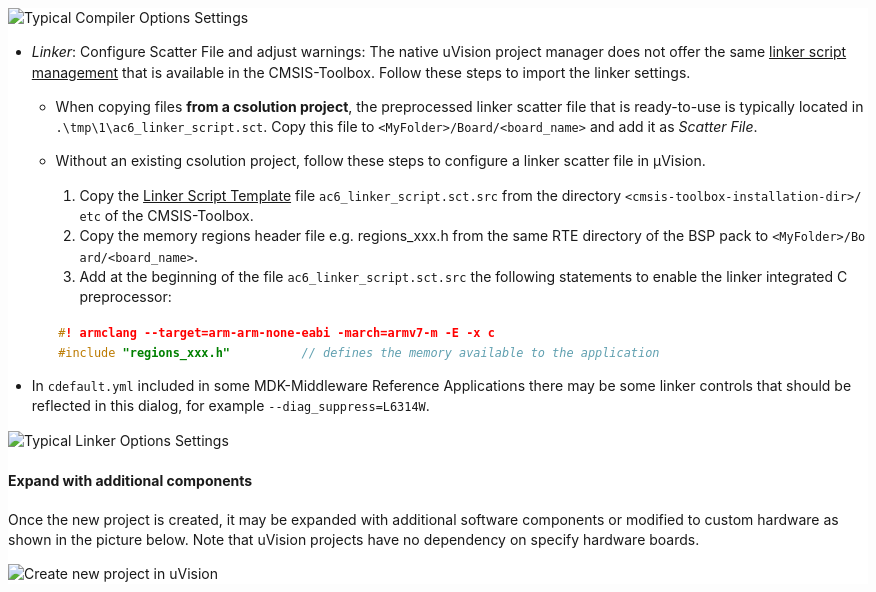   ![Typical Compiler Options Settings](Options-C.png)

- *Linker*: Configure Scatter File and adjust warnings: The native uVision project manager does not offer the same [linker script management](https://github.com/Open-CMSIS-Pack/cmsis-toolbox/blob/main/docs/build-overview.md#linker-script-management) that is available in the CMSIS-Toolbox. Follow these steps to import the linker settings.
  - When copying files **from a csolution project**, the preprocessed linker scatter file that is ready-to-use is typically located in `.\tmp\1\ac6_linker_script.sct`. Copy this file to `<MyFolder>/Board/<board_name>` and add it as *Scatter File*.

  - Without an existing csolution project, follow these steps to configure a linker scatter file in µVision.
     1. Copy the [Linker Script Template](https://github.com/Open-CMSIS-Pack/cmsis-toolbox/blob/main/docs/build-overview.md#linker-script-templates) file  `ac6_linker_script.sct.src` from the directory `<cmsis-toolbox-installation-dir>/etc` of the CMSIS-Toolbox.
     2. Copy the memory regions header file e.g. regions_xxx.h from the same RTE directory of the BSP pack to `<MyFolder>/Board/<board_name>`.
     3. Add at the beginning of the file `ac6_linker_script.sct.src` the following statements to enable the linker integrated C preprocessor:

```c
       #! armclang --target=arm-arm-none-eabi -march=armv7-m -E -x c
       #include "regions_xxx.h"          // defines the memory available to the application
```

  - In `cdefault.yml` included in some MDK-Middleware Reference Applications there may be some linker controls that should be reflected in this dialog, for example `--diag_suppress=L6314W`.

  ![Typical Linker Options Settings](Options-Linker.png)

#### Expand with additional components

Once the new project is created, it may be expanded with additional software components or modified to custom hardware as shown in the picture below. Note that uVision projects have no dependency on specify hardware boards.

![Create new project in uVision](Create-uVision-Project.png)
